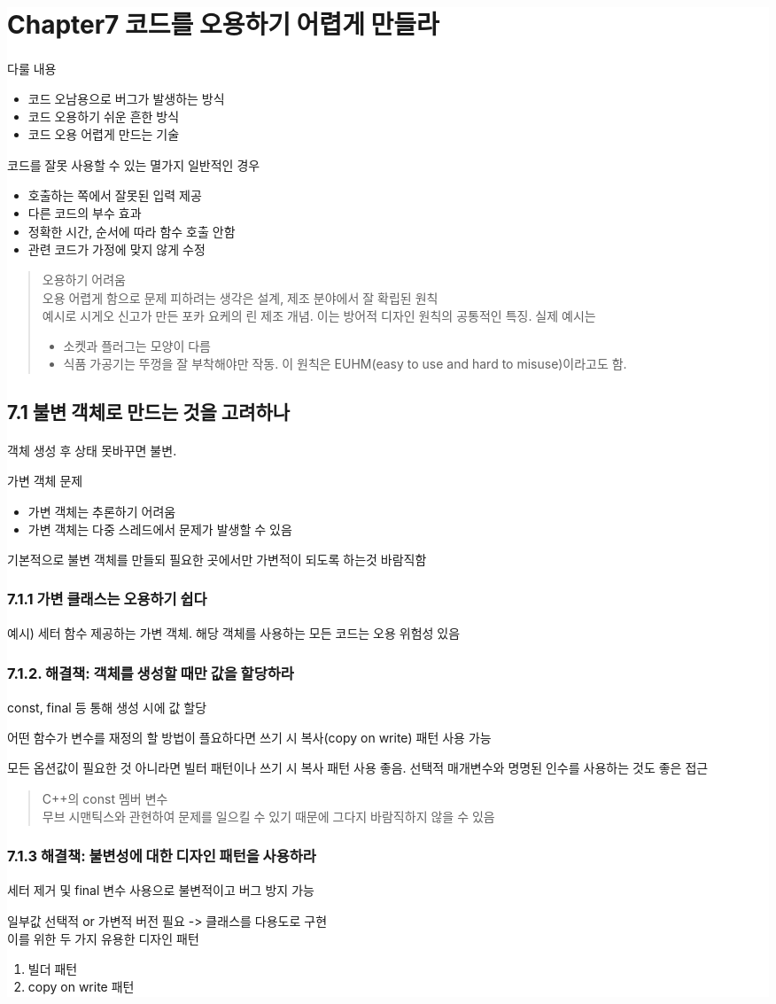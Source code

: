 # Chapter7 코드를 오용하기 어렵게 만들라

다룰 내용
- 코드 오남용으로 버그가 발생하는 방식
- 코드 오용하기 쉬운 흔한 방식
- 코드 오용 어렵게 만드는 기술

코드를 잘못 사용할 수 있는 멸가지 일반적인 경우
- 호출하는 쪽에서 잘못된 입력 제공
- 다른 코드의 부수 효과
- 정확한 시간, 순서에 따라 함수 호출 안함
- 관련 코드가 가정에 맞지 않게 수정

>오용하기 어려움  
오용 어렵게 함으로 문제 피하려는 생각은 설계, 제조 분야에서 잘 확립된 원칙  
예시로 시게오 신고가 만든 포카 요케의 린 제조 개념. 이는 방어적 디자인 원칙의 공통적인 특징. 실제 예시는 
>- 소켓과 플러그는 모양이 다름
>- 식품 가공기는 뚜껑을 잘 부착해야만 작동.
>이 원칙은 EUHM(easy to use and hard to misuse)이라고도 함.

## 7.1 불변 객체로 만드는 것을 고려하나

객체 생성 후 상태 못바꾸면 불변.

가변 객체 문제
- 가변 객체는 추론하기 어려움
- 가변 객체는 다중 스레드에서 문제가 발생할 수 있음

기본적으로 불변 객체를 만들되 필요한 곳에서만 가변적이 되도록 하는것 바람직함

### 7.1.1 가변 클래스는 오용하기 쉽다

예시) 세터 함수 제공하는 가변 객체. 해당 객체를 사용하는 모든 코드는 오용 위험성 있음

### 7.1.2. 해결책: 객체를 생성할 때만 값을 할당하라

const, final 등 통해 생성 시에 값 할당

어떤 함수가 변수를 재정의 할 방법이 플요하다면 쓰기 시 복사(copy on write) 패턴 사용 가능

모든 옵션값이 필요한 것 아니라면 빌터 패턴이나 쓰기 시 복사 패턴 사용 좋음. 선택적 매개변수와 명명된 인수를 사용하는 것도 좋은 접근

>C++의 const 멤버 변수  
무브 시맨틱스와 관현하여 문제를 일으킬 수 있기 때문에 그다지 바람직하지 않을 수 있음

### 7.1.3 해결책: 불변성에 대한 디자인 패턴을 사용하라

세터 제거 및 final 변수 사용으로 불변적이고 버그 방지 가능

일부값 선택적 or 가변적 버전 필요 -> 클래스를 다용도로 구현  
이를 위한 두 가지 유용한 디자인 패턴
1. 빌더 패턴
2. copy on write 패턴
